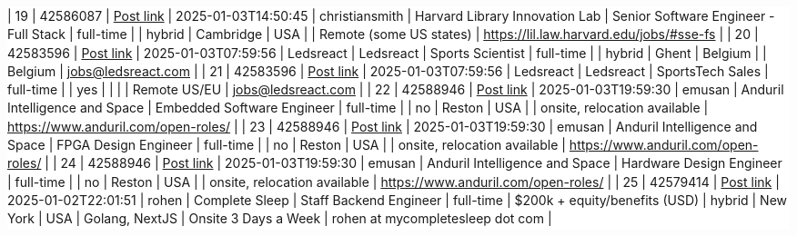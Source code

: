 | 19  | 42586087 | [Post link](https://news.ycombinator.com/item?id=42586087) | 2025-01-03T14:50:45 | christiansmith  | Harvard Library Innovation Lab              | Senior Software Engineer - Full Stack                   | full-time       |                                                                           | hybrid  | Cambridge                  | USA            |                                                                                                                                                                                      | Remote (some US states)                                                                                                | https://lil.law.harvard.edu/jobs/#sse-fs                                                                                                                                 |
| 20  | 42583596 | [Post link](https://news.ycombinator.com/item?id=42583596) | 2025-01-03T07:59:56 | Ledsreact       | Ledsreact                                   | Sports Scientist                                        | full-time       |                                                                           | hybrid  | Ghent                      | Belgium        |                                                                                                                                                                                      | Belgium                                                                                                                | jobs@ledsreact.com                                                                                                                                                       |
| 21  | 42583596 | [Post link](https://news.ycombinator.com/item?id=42583596) | 2025-01-03T07:59:56 | Ledsreact       | Ledsreact                                   | SportsTech Sales                                        | full-time       |                                                                           | yes     |                            |                |                                                                                                                                                                                      | Remote US/EU                                                                                                           | jobs@ledsreact.com                                                                                                                                                       |
| 22  | 42588946 | [Post link](https://news.ycombinator.com/item?id=42588946) | 2025-01-03T19:59:30 | emusan          | Anduril Intelligence and Space              | Embedded Software Engineer                              | full-time       |                                                                           | no      | Reston                     | USA            |                                                                                                                                                                                      | onsite, relocation available                                                                                           | https://www.anduril.com/open-roles/                                                                                                                                      |
| 23  | 42588946 | [Post link](https://news.ycombinator.com/item?id=42588946) | 2025-01-03T19:59:30 | emusan          | Anduril Intelligence and Space              | FPGA Design Engineer                                    | full-time       |                                                                           | no      | Reston                     | USA            |                                                                                                                                                                                      | onsite, relocation available                                                                                           | https://www.anduril.com/open-roles/                                                                                                                                      |
| 24  | 42588946 | [Post link](https://news.ycombinator.com/item?id=42588946) | 2025-01-03T19:59:30 | emusan          | Anduril Intelligence and Space              | Hardware Design Engineer                                | full-time       |                                                                           | no      | Reston                     | USA            |                                                                                                                                                                                      | onsite, relocation available                                                                                           | https://www.anduril.com/open-roles/                                                                                                                                      |
| 25  | 42579414 | [Post link](https://news.ycombinator.com/item?id=42579414) | 2025-01-02T22:01:51 | rohen           | Complete Sleep                              | Staff Backend Engineer                                  | full-time       | $200k + equity/benefits (USD)                                             | hybrid  | New York                   | USA            | Golang, NextJS                                                                                                                                                                       | Onsite 3 Days a Week                                                                                                   | rohen at mycompletesleep dot com                                                                                                                                         |